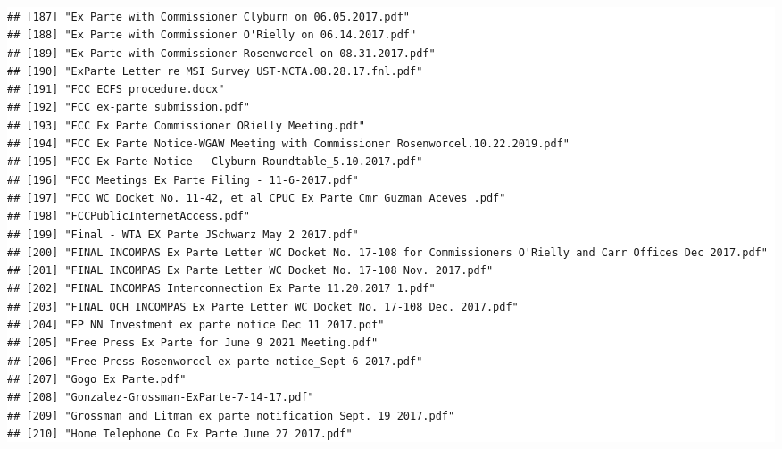     ## [187] "Ex Parte with Commissioner Clyburn on 06.05.2017.pdf"                                                                  
    ## [188] "Ex Parte with Commissioner O'Rielly on 06.14.2017.pdf"                                                                 
    ## [189] "Ex Parte with Commissioner Rosenworcel on 08.31.2017.pdf"                                                              
    ## [190] "ExParte Letter re MSI Survey UST-NCTA.08.28.17.fnl.pdf"                                                                
    ## [191] "FCC ECFS procedure.docx"                                                                                               
    ## [192] "FCC ex-parte submission.pdf"                                                                                           
    ## [193] "FCC Ex Parte Commissioner ORielly Meeting.pdf"                                                                         
    ## [194] "FCC Ex Parte Notice-WGAW Meeting with Commissioner Rosenworcel.10.22.2019.pdf"                                         
    ## [195] "FCC Ex Parte Notice - Clyburn Roundtable_5.10.2017.pdf"                                                                
    ## [196] "FCC Meetings Ex Parte Filing - 11-6-2017.pdf"                                                                          
    ## [197] "FCC WC Docket No. 11-42, et al CPUC Ex Parte Cmr Guzman Aceves .pdf"                                                   
    ## [198] "FCCPublicInternetAccess.pdf"                                                                                           
    ## [199] "Final - WTA EX Parte JSchwarz May 2 2017.pdf"                                                                          
    ## [200] "FINAL INCOMPAS Ex Parte Letter WC Docket No. 17-108 for Commissioners O'Rielly and Carr Offices Dec 2017.pdf"          
    ## [201] "FINAL INCOMPAS Ex Parte Letter WC Docket No. 17-108 Nov. 2017.pdf"                                                     
    ## [202] "FINAL INCOMPAS Interconnection Ex Parte 11.20.2017 1.pdf"                                                              
    ## [203] "FINAL OCH INCOMPAS Ex Parte Letter WC Docket No. 17-108 Dec. 2017.pdf"                                                 
    ## [204] "FP NN Investment ex parte notice Dec 11 2017.pdf"                                                                      
    ## [205] "Free Press Ex Parte for June 9 2021 Meeting.pdf"                                                                       
    ## [206] "Free Press Rosenworcel ex parte notice_Sept 6 2017.pdf"                                                                
    ## [207] "Gogo Ex Parte.pdf"                                                                                                     
    ## [208] "Gonzalez-Grossman-ExParte-7-14-17.pdf"                                                                                 
    ## [209] "Grossman and Litman ex parte notification Sept. 19 2017.pdf"                                                           
    ## [210] "Home Telephone Co Ex Parte June 27 2017.pdf"                                                                           